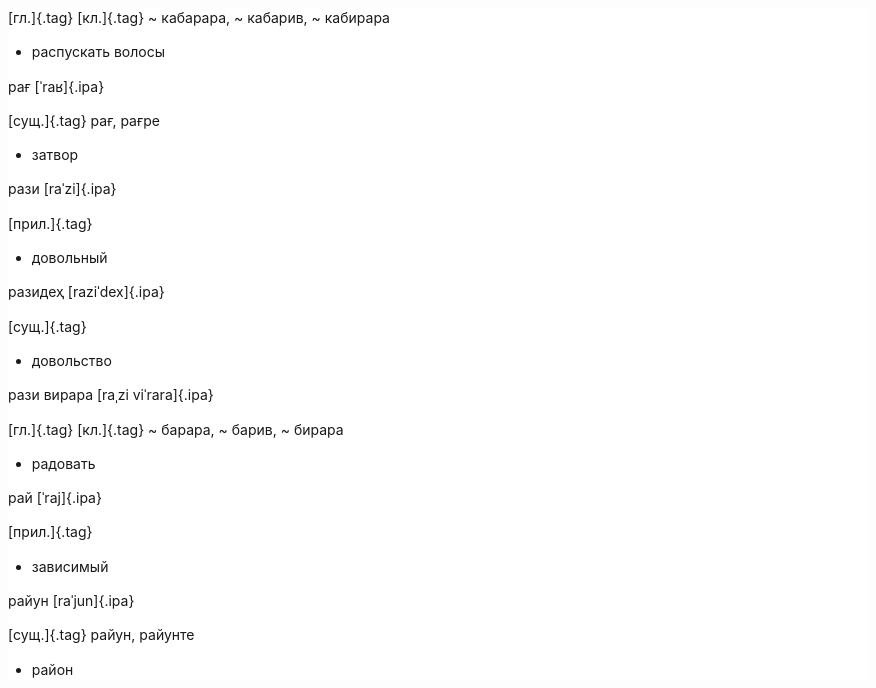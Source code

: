 [гл.]{.tag} [кл.]{.tag} ~ кабарара, ~ кабарив, ~ кабирара

-  распускать волосы

</div>

<div class='word'>

рағ [ˈraʁ]{.ipa}

[сущ.]{.tag} рағ, рағре

-  затвор

</div>

<div class='word'>

рази [raˈzi]{.ipa}

[прил.]{.tag}

-  довольный

</div>

<div class='word'>

разидеҳ [raziˈdex]{.ipa}

[сущ.]{.tag}

-  довольство

</div>

<div class='word'>

рази вирара [raˌzi viˈrara]{.ipa}

[гл.]{.tag} [кл.]{.tag} ~ барара, ~ барив, ~ бирара

-  радовать

</div>

<div class='word'>

рай [ˈraj]{.ipa}

[прил.]{.tag}

-  зависимый

</div>

<div class='word'>

райун [raˈjun]{.ipa}

[сущ.]{.tag} райун, райунте

-  район

</div>
